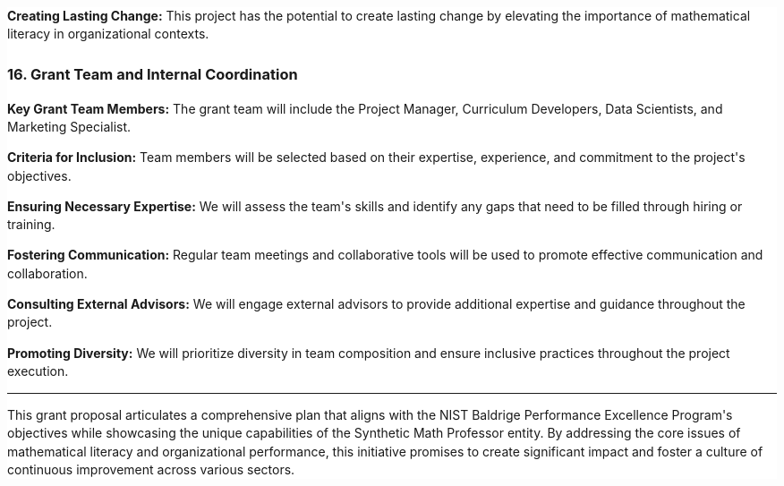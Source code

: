 **Creating Lasting Change:**
This project has the potential to create lasting change by elevating the importance of mathematical literacy in organizational contexts.

### 16. Grant Team and Internal Coordination

**Key Grant Team Members:**
The grant team will include the Project Manager, Curriculum Developers, Data Scientists, and Marketing Specialist.

**Criteria for Inclusion:**
Team members will be selected based on their expertise, experience, and commitment to the project's objectives.

**Ensuring Necessary Expertise:**
We will assess the team's skills and identify any gaps that need to be filled through hiring or training.

**Fostering Communication:**
Regular team meetings and collaborative tools will be used to promote effective communication and collaboration.

**Consulting External Advisors:**
We will engage external advisors to provide additional expertise and guidance throughout the project.

**Promoting Diversity:**
We will prioritize diversity in team composition and ensure inclusive practices throughout the project execution.

---

This grant proposal articulates a comprehensive plan that aligns with the NIST Baldrige Performance Excellence Program's objectives while showcasing the unique capabilities of the Synthetic Math Professor entity. By addressing the core issues of mathematical literacy and organizational performance, this initiative promises to create significant impact and foster a culture of continuous improvement across various sectors.